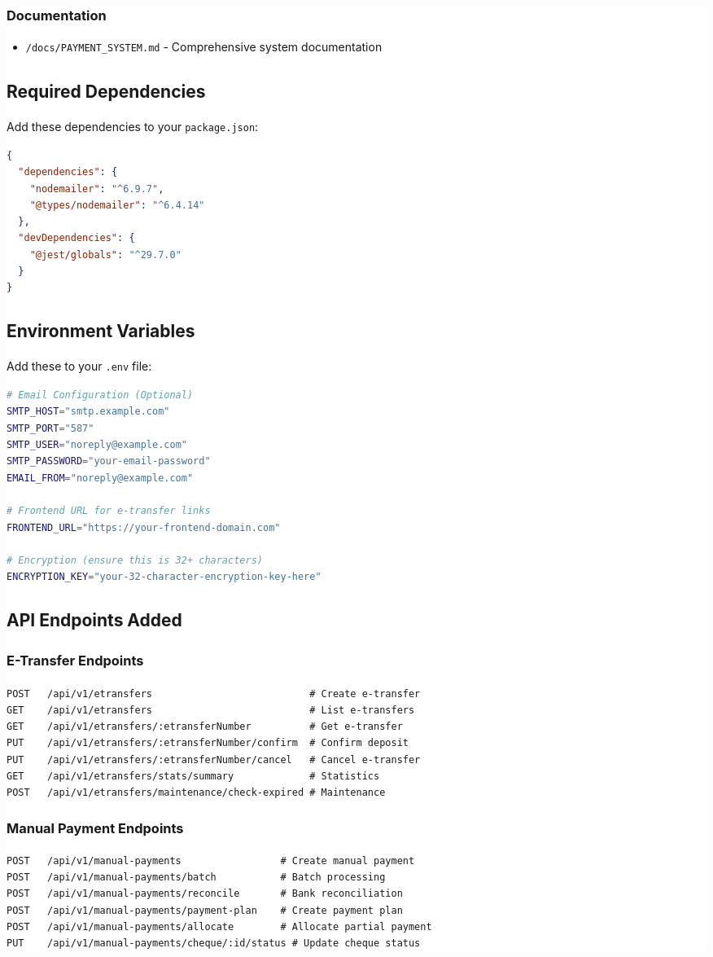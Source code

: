 ### Documentation
- `/docs/PAYMENT_SYSTEM.md` - Comprehensive system documentation

## Required Dependencies

Add these dependencies to your `package.json`:

```json
{
  "dependencies": {
    "nodemailer": "^6.9.7",
    "@types/nodemailer": "^6.4.14"
  },
  "devDependencies": {
    "@jest/globals": "^29.7.0"
  }
}
```

## Environment Variables

Add these to your `.env` file:

```bash
# Email Configuration (Optional)
SMTP_HOST="smtp.example.com"
SMTP_PORT="587"
SMTP_USER="noreply@example.com"
SMTP_PASSWORD="your-email-password"
EMAIL_FROM="noreply@example.com"

# Frontend URL for e-transfer links
FRONTEND_URL="https://your-frontend-domain.com"

# Encryption (ensure this is 32+ characters)
ENCRYPTION_KEY="your-32-character-encryption-key-here"
```

## API Endpoints Added

### E-Transfer Endpoints
```
POST   /api/v1/etransfers                           # Create e-transfer
GET    /api/v1/etransfers                           # List e-transfers
GET    /api/v1/etransfers/:etransferNumber          # Get e-transfer
PUT    /api/v1/etransfers/:etransferNumber/confirm  # Confirm deposit
PUT    /api/v1/etransfers/:etransferNumber/cancel   # Cancel e-transfer
GET    /api/v1/etransfers/stats/summary             # Statistics
POST   /api/v1/etransfers/maintenance/check-expired # Maintenance
```

### Manual Payment Endpoints
```
POST   /api/v1/manual-payments                 # Create manual payment
POST   /api/v1/manual-payments/batch           # Batch processing
POST   /api/v1/manual-payments/reconcile       # Bank reconciliation
POST   /api/v1/manual-payments/payment-plan    # Create payment plan
POST   /api/v1/manual-payments/allocate        # Allocate partial payment
PUT    /api/v1/manual-payments/cheque/:id/status # Update cheque status
```
